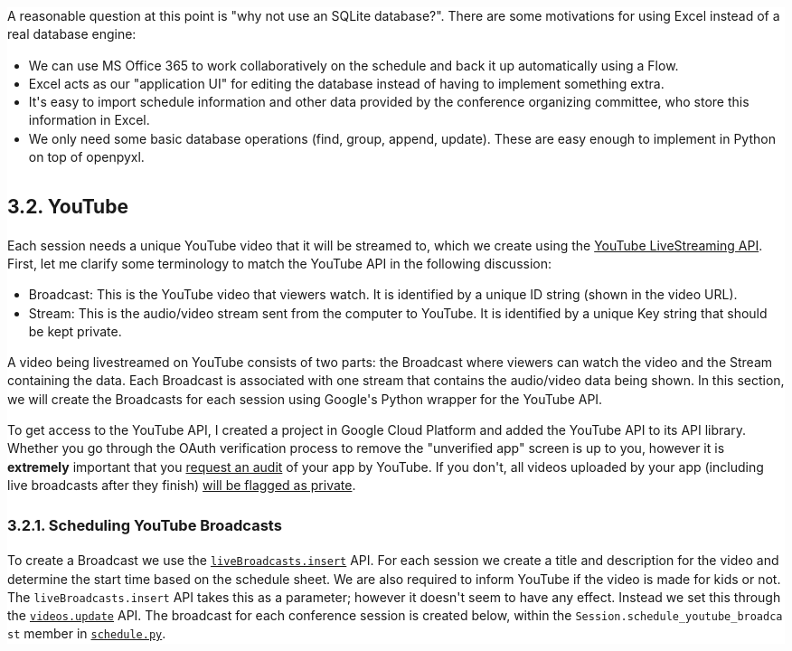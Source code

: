A reasonable question at this point is "why not use an SQLite database?".
There are some motivations for using Excel instead of a real database engine:

- We can use MS Office 365 to work collaboratively on the schedule and back it up automatically using a Flow.
- Excel acts as our "application UI" for editing the database instead of having to implement something extra.
- It's easy to import schedule information and other data provided by the conference organizing committee,
  who store this information in Excel.
- We only need some basic database operations (find, group, append, update). These are easy
  enough to implement in Python on top of openpyxl.

## 3.2. YouTube

Each session needs a unique YouTube video that it will be streamed to,
which we create using the [YouTube LiveStreaming API](https://developers.google.com/youtube/v3/live/getting-started).
First, let me clarify some terminology to match the YouTube API in the following discussion:

- Broadcast: This is the YouTube video that viewers watch. It is identified by a unique ID string (shown in the video URL).
- Stream: This is the audio/video stream sent from the computer to YouTube. It is identified by a unique Key string that
  should be kept private.

A video being livestreamed on YouTube consists of two parts: the Broadcast where viewers
can watch the video and the Stream containing the data. Each Broadcast is associated with
one stream that contains the audio/video data being shown.
In this section, we will create the Broadcasts for each session using Google's Python wrapper
for the YouTube API.

To get access to the YouTube API, I created a project in Google Cloud Platform and
added the YouTube API to its API library. Whether you go through the OAuth verification
process to remove the "unverified app" screen is up to you, however it is **extremely**
important that you [request an audit](https://support.google.com/youtube/contact/yt_api_form)
of your app by YouTube. If you don't, all videos uploaded by your app (including live broadcasts after
they finish) [will be flagged as private](https://developers.google.com/youtube/v3/revision_history#release_notes_07_28_2020).

### 3.2.1. Scheduling YouTube Broadcasts

To create a Broadcast we use the [`liveBroadcasts.insert`](https://developers.google.com/youtube/v3/live/docs/liveBroadcasts/insert)
API. For each session we create a title and description for the video and determine the
start time based on the schedule sheet.
We are also required to inform YouTube if the video is made for kids or not.
The `liveBroadcasts.insert` API takes this as a parameter; however it doesn't seem to
have any effect. Instead we set this through the [`videos.update`](https://developers.google.com/youtube/v3/docs/videos/update) API.
The broadcast for each conference session is created below, within the `Session.schedule_youtube_broadcast`
member in [`schedule.py`](https://github.com/superministream/virtual-conference/blob/main/core/schedule.py).
